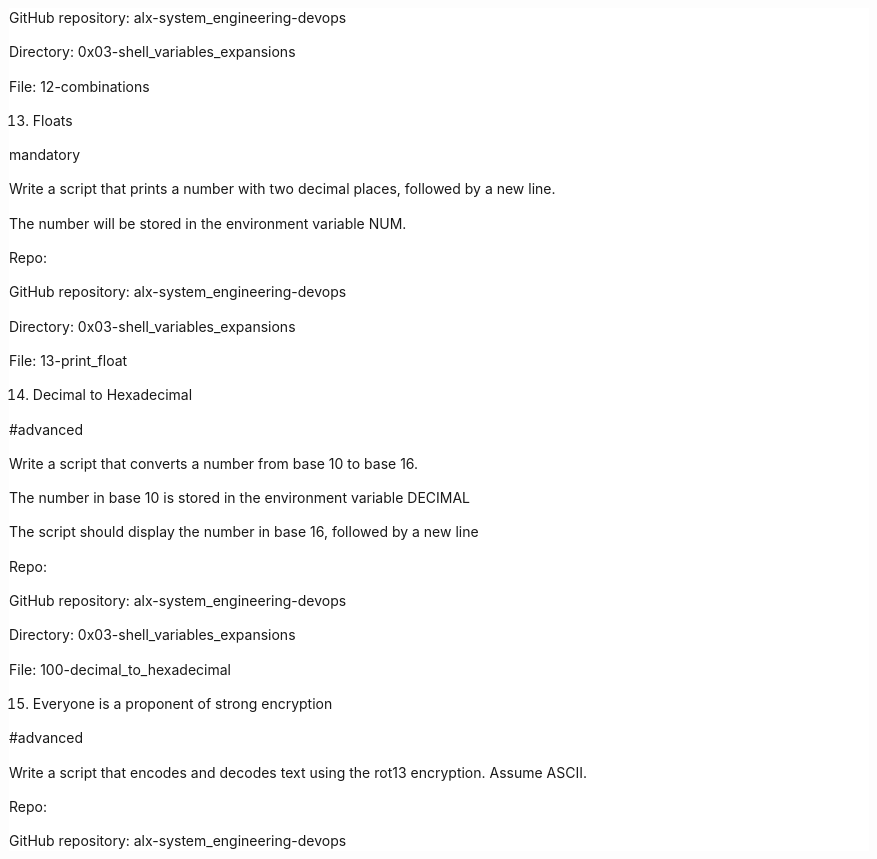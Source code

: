 

GitHub repository: alx-system_engineering-devops

Directory: 0x03-shell_variables_expansions

File: 12-combinations

   

13. Floats

mandatory

Write a script that prints a number with two decimal places, followed by a new line.



The number will be stored in the environment variable NUM.



Repo:



GitHub repository: alx-system_engineering-devops

Directory: 0x03-shell_variables_expansions

File: 13-print_float



14. Decimal to Hexadecimal

#advanced

Write a script that converts a number from base 10 to base 16.



The number in base 10 is stored in the environment variable DECIMAL

The script should display the number in base 16, followed by a new line



Repo:



GitHub repository: alx-system_engineering-devops

Directory: 0x03-shell_variables_expansions

File: 100-decimal_to_hexadecimal

   

15. Everyone is a proponent of strong encryption

#advanced

Write a script that encodes and decodes text using the rot13 encryption. Assume ASCII.



Repo:



GitHub repository: alx-system_engineering-devops
